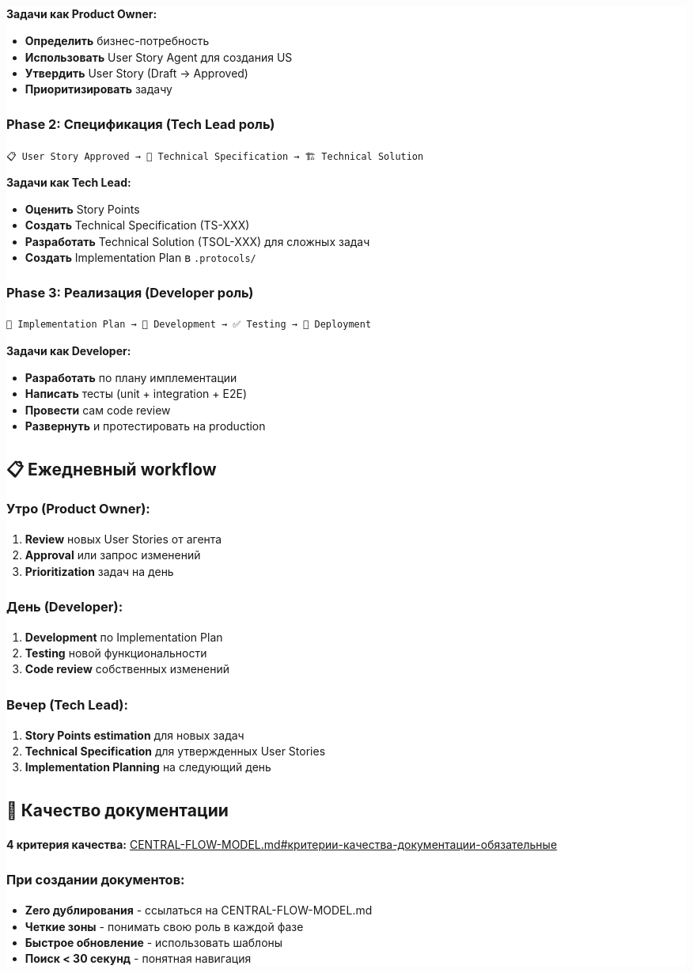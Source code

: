 **Задачи как Product Owner:**
- **Определить** бизнес-потребность
- **Использовать** User Story Agent для создания US
- **Утвердить** User Story (Draft → Approved)
- **Приоритизировать** задачу

### **Phase 2: Спецификация** (Tech Lead роль)
```
📋 User Story Approved → 🔧 Technical Specification → 🏗️ Technical Solution
```

**Задачи как Tech Lead:**
- **Оценить** Story Points
- **Создать** Technical Specification (TS-XXX)
- **Разработать** Technical Solution (TSOL-XXX) для сложных задач
- **Создать** Implementation Plan в `.protocols/`

### **Phase 3: Реализация** (Developer роль)
```
📝 Implementation Plan → 🚀 Development → ✅ Testing → 🚀 Deployment
```

**Задачи как Developer:**
- **Разработать** по плану имплементации
- **Написать** тесты (unit + integration + E2E)
- **Провести** сам code review
- **Развернуть** и протестировать на production

## 📋 Ежедневный workflow

### **Утро (Product Owner):**
1. **Review** новых User Stories от агента
2. **Approval** или запрос изменений
3. **Prioritization** задач на день

### **День (Developer):**
1. **Development** по Implementation Plan
2. **Testing** новой функциональности
3. **Code review** собственных изменений

### **Вечер (Tech Lead):**
1. **Story Points estimation** для новых задач
2. **Technical Specification** для утвержденных User Stories
3. **Implementation Planning** на следующий день

## 📏 Качество документации

**4 критерия качества:** [CENTRAL-FLOW-MODEL.md#критерии-качества-документации-обязательные](CENTRAL-FLOW-MODEL.md#критерии-качества-документации-обязательные)

### **При создании документов:**
- **Zero дублирования** - ссылаться на CENTRAL-FLOW-MODEL.md
- **Четкие зоны** - понимать свою роль в каждой фазе
- **Быстрое обновление** - использовать шаблоны
- **Поиск < 30 секунд** - понятная навигация
